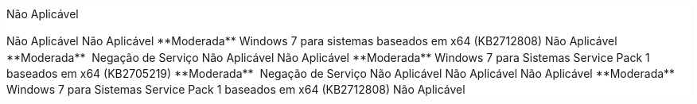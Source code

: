 Não Aplicável
</td>
<td style="border:1px solid black;">
Não Aplicável
</td>
<td style="border:1px solid black;">
Não Aplicável
</td>
<td style="border:1px solid black;">
**Moderada**
</td>
</tr>
<tr class="alternateRow">
<td style="border:1px solid black;">
Windows 7 para sistemas baseados em x64  
(KB2712808)
</td>
<td style="border:1px solid black;">
Não Aplicável
</td>
<td style="border:1px solid black;">
**Moderada**   
Negação de Serviço
</td>
<td style="border:1px solid black;">
Não Aplicável
</td>
<td style="border:1px solid black;">
Não Aplicável
</td>
<td style="border:1px solid black;">
**Moderada**
</td>
</tr>
<tr>
<td style="border:1px solid black;">
Windows 7 para Sistemas Service Pack 1 baseados em x64  
(KB2705219)
</td>
<td style="border:1px solid black;">
**Moderada**   
Negação de Serviço
</td>
<td style="border:1px solid black;">
Não Aplicável
</td>
<td style="border:1px solid black;">
Não Aplicável
</td>
<td style="border:1px solid black;">
Não Aplicável
</td>
<td style="border:1px solid black;">
**Moderada**
</td>
</tr>
<tr class="alternateRow">
<td style="border:1px solid black;">
Windows 7 para Sistemas Service Pack 1 baseados em x64  
(KB2712808)
</td>
<td style="border:1px solid black;">
Não Aplicável
</td>